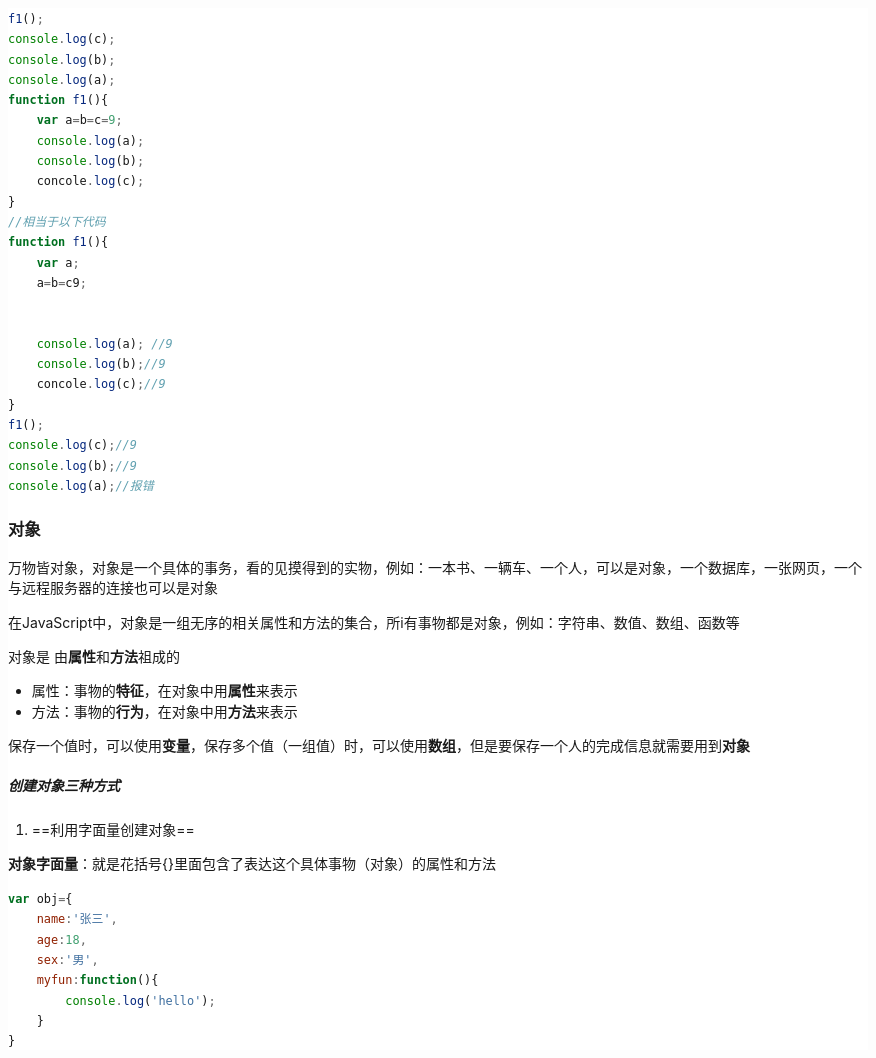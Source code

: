 ```js
f1();
console.log(c);
console.log(b);
console.log(a);
function f1(){
	var a=b=c=9;
	console.log(a);
	console.log(b);
	concole.log(c);
}
//相当于以下代码
function f1(){
	var a;
	a=b=c9;


	console.log(a); //9
	console.log(b);//9
	concole.log(c);//9
}
f1();
console.log(c);//9
console.log(b);//9
console.log(a);//报错
```

### 对象

万物皆对象，对象是一个具体的事务，看的见摸得到的实物，例如：一本书、一辆车、一个人，可以是对象，一个数据库，一张网页，一个与远程服务器的连接也可以是对象

在JavaScript中，对象是一组无序的相关属性和方法的集合，所i有事物都是对象，例如：字符串、数值、数组、函数等

对象是 由**属性**和**方法**祖成的

* 属性：事物的**特征**，在对象中用**属性**来表示
* 方法：事物的**行为**，在对象中用**方法**来表示

保存一个值时，可以使用**变量**，保存多个值（一组值）时，可以使用**数组**，但是要保存一个人的完成信息就需要用到**对象**

##### 创建对象三种方式

1. ==利用字面量创建对象==

**对象字面量**：就是花括号{}里面包含了表达这个具体事物（对象）的属性和方法

```js
var obj={
	name:'张三',
	age:18,
	sex:'男',
	myfun:function(){
		console.log('hello');
	}
}
```
